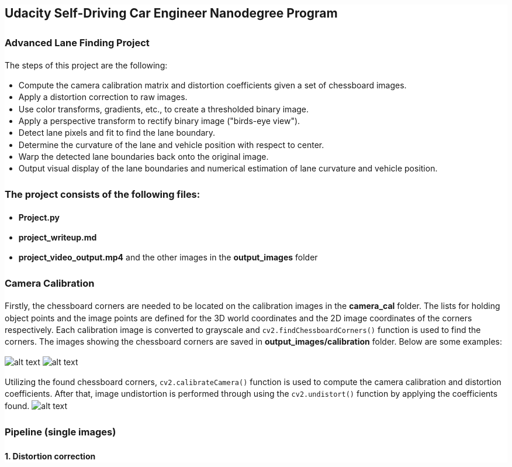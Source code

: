 
## **Udacity Self-Driving Car Engineer Nanodegree Program**
### **Advanced Lane Finding Project**

The steps of this project are the following:

* Compute the camera calibration matrix and distortion coefficients given a set of chessboard images.
* Apply a distortion correction to raw images.
* Use color transforms, gradients, etc., to create a thresholded binary image.
* Apply a perspective transform to rectify binary image ("birds-eye view").
* Detect lane pixels and fit to find the lane boundary.
* Determine the curvature of the lane and vehicle position with respect to center.
* Warp the detected lane boundaries back onto the original image.
* Output visual display of the lane boundaries and numerical estimation of lane curvature and vehicle position.

[//]: # "Image References"

[image_corner_1]: ./output_images/calibration/calibration8_corners.jpg "Corner example 1"
[image_corner_3]: ./output_images/calibration/calibration3_corners.jpg "Corner example 2"

[image_undistortion_1]: ./output_images/undistortion/calibration1_undistorted.jpg "Undistortion example 1"
[image_undistortion_2]: ./output_images/undistortion/test6_undistorted.jpg "Undistortion example 2"

[image_thresholding_1]: ./output_images/thresholding/test6_thresholded.jpg "Thresholding example 1"
[image_thresholding_2]: ./output_images/thresholding/straight_lines2_thresholded.jpg "Thresholding example 2"

[image_warping_1]: ./output_images/warping/test6_warped.jpg "Warping example 1"
[image_warping_2]: ./output_images/warping/straight_lines2_warped.jpg "Warping example 2"

[image_warping_thres_1]: ./output_images/warping/test6_thresholded_warped.jpg "Warping threholded example 1"
[image_warping_thres_2]: ./output_images/warping/straight_lines2_thresholded_warped.jpg "Warping threholded example 2"

[image_histogram]: ./output_images/sliding_window/histogram.png "Histogram"

[image_sliding_window_1]: ./output_images/sliding_window/test6_sliding_window.jpg "Sliding window example 1"
[image_sliding_window_2]: ./output_images/sliding_window/straight_lines2_sliding_window.jpg "Sliding window example 2"

[image_search_poly_1]: ./output_images/search_poly/test6_search_poly.jpg "Search polynomial example 1"
[image_search_poly_2]: ./output_images/search_poly/straight_lines2_search_poly.jpg "Search polynomial example 2"

[image_result_1]: ./output_images/result/test6_result.jpg "Result example 1"
[image_result_2]: ./output_images/result/straight_lines2_result.jpg "Result example 2"

### The project consists of the following files:

- **Project.py**

- **project_writeup.md**

- **project_video_output.mp4** and the other images in the **output_images** folder

  

### Camera Calibration

Firstly, the chessboard corners are needed to be located on the calibration images in the **camera_cal** folder. The lists for holding object points and the image points are defined for the 3D world coordinates and the 2D image coordinates of the corners respectively. Each calibration image is converted to grayscale and `cv2.findChessboardCorners()` function is used to find the corners. The images showing the chessboard corners are saved in **output_images/calibration** folder. Below are some examples:

![alt text][image_corner_1]  ![alt text][image_corner_3]



Utilizing the found chessboard corners, `cv2.calibrateCamera()` function is used to compute the camera calibration and distortion coefficients. After that, image undistortion is performed through using the `cv2.undistort()` function by applying the coefficients found. 
![alt text][image_undistortion_1]  

### Pipeline (single images)

#### 1. Distortion correction
